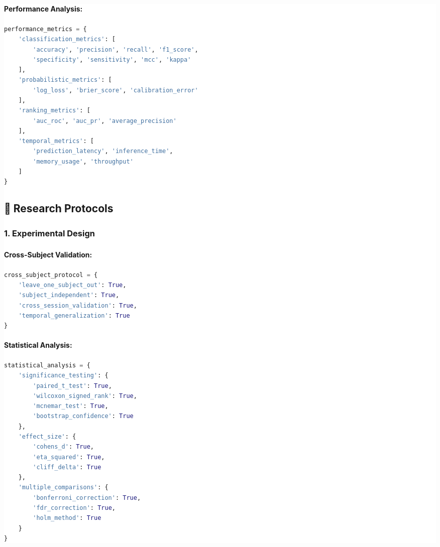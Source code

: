 #### Performance Analysis:

```python
performance_metrics = {
    'classification_metrics': [
        'accuracy', 'precision', 'recall', 'f1_score',
        'specificity', 'sensitivity', 'mcc', 'kappa'
    ],
    'probabilistic_metrics': [
        'log_loss', 'brier_score', 'calibration_error'
    ],
    'ranking_metrics': [
        'auc_roc', 'auc_pr', 'average_precision'
    ],
    'temporal_metrics': [
        'prediction_latency', 'inference_time',
        'memory_usage', 'throughput'
    ]
}
```

## 🔬 Research Protocols

### 1. Experimental Design

#### Cross-Subject Validation:

```python
cross_subject_protocol = {
    'leave_one_subject_out': True,
    'subject_independent': True,
    'cross_session_validation': True,
    'temporal_generalization': True
}
```

#### Statistical Analysis:

```python
statistical_analysis = {
    'significance_testing': {
        'paired_t_test': True,
        'wilcoxon_signed_rank': True,
        'mcnemar_test': True,
        'bootstrap_confidence': True
    },
    'effect_size': {
        'cohens_d': True,
        'eta_squared': True,
        'cliff_delta': True
    },
    'multiple_comparisons': {
        'bonferroni_correction': True,
        'fdr_correction': True,
        'holm_method': True
    }
}
```
